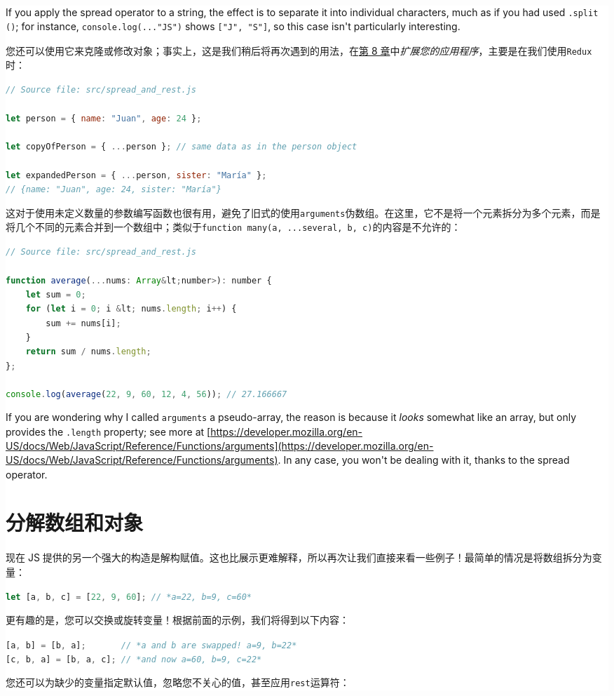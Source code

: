 If you apply the spread operator to a string, the effect is to separate it into individual characters, much as if you had used `.split()`; for instance, `console.log(..."JS")` shows `["J", "S"]`, so this case isn't particularly interesting.

您还可以使用它来克隆或修改对象；事实上，这是我们稍后将再次遇到的用法，在[第 8 章](08.html)中*扩展您的应用程序*，主要是在我们使用`Redux`时：

```js
// Source file: src/spread_and_rest.js

let person = { name: "Juan", age: 24 };

let copyOfPerson = { ...person }; // same data as in the person object

let expandedPerson = { ...person, sister: "María" };
// {name: "Juan", age: 24, sister: "María"}
```

这对于使用未定义数量的参数编写函数也很有用，避免了旧式的使用`arguments`伪数组。在这里，它不是将一个元素拆分为多个元素，而是将几个不同的元素合并到一个数组中；类似于`function many(a, ...several, b, c)`的内容是不允许的：

```js
// Source file: src/spread_and_rest.js

function average(...nums: Array&lt;number>): number {
    let sum = 0;
    for (let i = 0; i &lt; nums.length; i++) {
        sum += nums[i];
    }
    return sum / nums.length;
};

console.log(average(22, 9, 60, 12, 4, 56)); // 27.166667
```

If you are wondering why I called `arguments` a pseudo-array, the reason is because it *looks* somewhat like an array, but only provides the `.length` property; see more at [https://developer.mozilla.org/en-US/docs/Web/JavaScript/Reference/Functions/arguments](https://developer.mozilla.org/en-US/docs/Web/JavaScript/Reference/Functions/arguments). In any case, you won't be dealing with it, thanks to the spread operator.

# 分解数组和对象

现在 JS 提供的另一个强大的构造是解构赋值。这也比展示更难解释，所以再次让我们直接来看一些例子！最简单的情况是将数组拆分为变量：

```js
let [a, b, c] = [22, 9, 60]; // *a=22, b=9, c=60*
```

更有趣的是，您可以交换或旋转变量！根据前面的示例，我们将得到以下内容：

```js
[a, b] = [b, a];       // *a and b are swapped! a=9, b=22*
[c, b, a] = [b, a, c]; // *and now a=60, b=9, c=22*
```

您还可以为缺少的变量指定默认值，忽略您不关心的值，甚至应用`rest`运算符：
